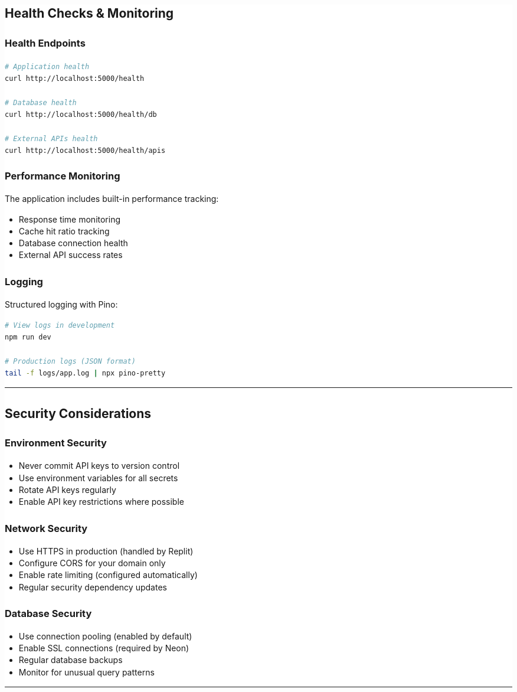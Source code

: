 
## Health Checks & Monitoring

### Health Endpoints
```bash
# Application health
curl http://localhost:5000/health

# Database health
curl http://localhost:5000/health/db

# External APIs health
curl http://localhost:5000/health/apis
```

### Performance Monitoring
The application includes built-in performance tracking:
- Response time monitoring
- Cache hit ratio tracking
- Database connection health
- External API success rates

### Logging
Structured logging with Pino:
```bash
# View logs in development
npm run dev

# Production logs (JSON format)
tail -f logs/app.log | npx pino-pretty
```

---

## Security Considerations

### Environment Security
- Never commit API keys to version control
- Use environment variables for all secrets
- Rotate API keys regularly
- Enable API key restrictions where possible

### Network Security
- Use HTTPS in production (handled by Replit)
- Configure CORS for your domain only
- Enable rate limiting (configured automatically)
- Regular security dependency updates

### Database Security
- Use connection pooling (enabled by default)
- Enable SSL connections (required by Neon)
- Regular database backups
- Monitor for unusual query patterns

---